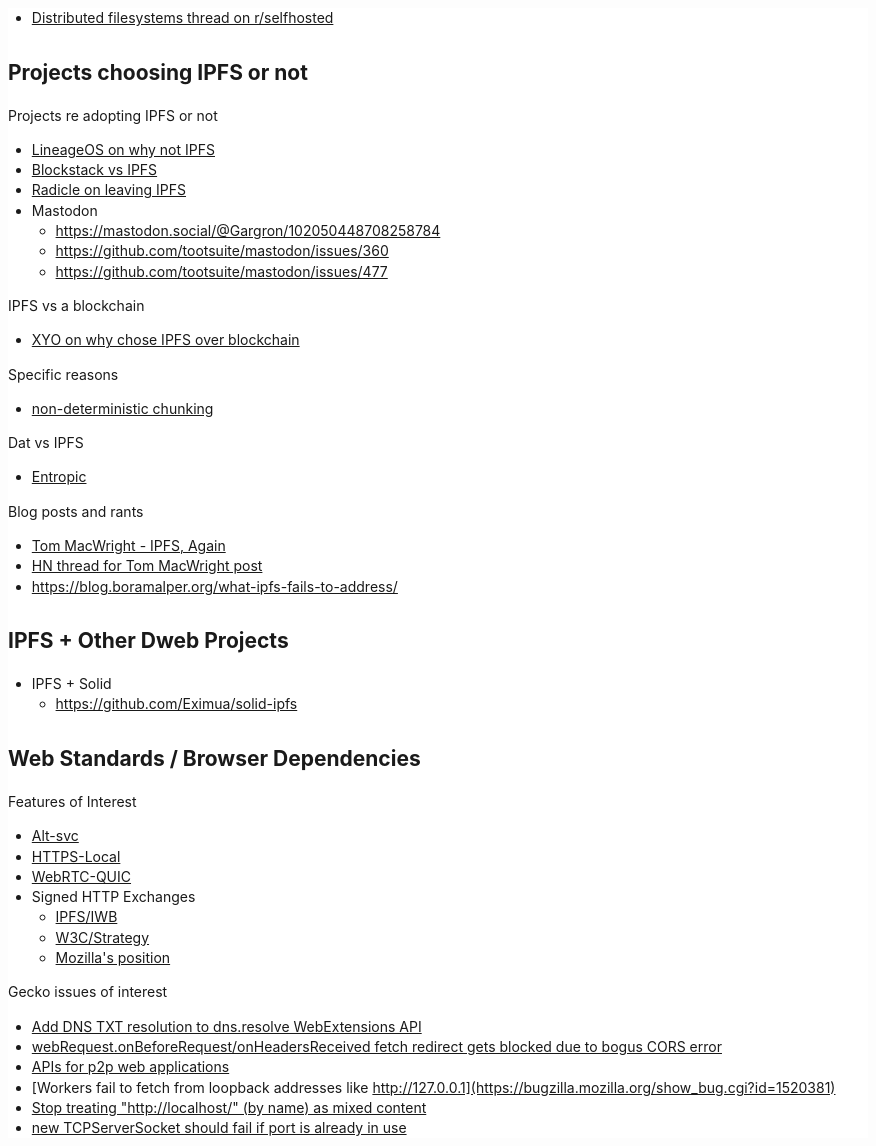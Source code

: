 * [Distributed filesystems thread on r/selfhosted](https://www.reddit.com/r/selfhosted/comments/ds0m13/distributed_file_system_options/)

## Projects choosing IPFS or not

Projects re adopting IPFS or not
* [LineageOS on why not IPFS](https://www.reddit.com/r/LineageOS/comments/brnmmd/if_lineageos_team_doesnt_want_to_host_images_for/?depth=2)
* [Blockstack vs IPFS](https://forum.blockstack.org/t/cannot-find-ipfs-driver/6147)
* [Radicle on leaving IPFS](https://github.com/radicle-dev/radicle/issues/689)
* Mastodon
	* https://mastodon.social/@Gargron/102050448708258784
  * https://github.com/tootsuite/mastodon/issues/360
  * https://github.com/tootsuite/mastodon/issues/477

IPFS vs a blockchain
* [XYO on why chose IPFS over blockchain](https://cryptoinsider.com/exclusive-xyo-head-of-community-explains-why-they-chose-ipfs-not-blockchain/)

Specific reasons
* [non-deterministic chunking](https://discuss.status.im/t/ipfs-alternatives-snt-utility/1228/5)

Dat vs IPFS
* [Entropic](https://github.com/entropic-dev/entropic/issues/99#issuecomment-499106368)

Blog posts and rants
* [Tom MacWright - IPFS, Again](https://macwright.org/2019/06/08/ipfs-again.html)
* [HN thread for Tom MacWright post](https://news.ycombinator.com/item?id=20137918)
* https://blog.boramalper.org/what-ipfs-fails-to-address/

## IPFS + Other Dweb Projects

* IPFS + Solid
  * https://github.com/Eximua/solid-ipfs

## Web Standards / Browser Dependencies

Features of Interest

* [Alt-svc](https://github.com/ipfs/in-web-browsers/issues/144)
* [HTTPS-Local](https://www.w3.org/community/httpslocal/)
* [WebRTC-QUIC](https://github.com/w3c/webrtc-quic/)
* Signed HTTP Exchanges
  * [IPFS/IWB](https://github.com/ipfs/in-web-browsers/issues/121)
  * [W3C/Strategy](https://github.com/w3c/strategy/issues/171)
  * [Mozilla's position](https://github.com/mozilla/standards-positions/issues/29)

Gecko issues of interest
* [Add DNS TXT resolution to dns.resolve WebExtensions API](https://bugzilla.mozilla.org/show_bug.cgi?id=1449171)
* [webRequest.onBeforeRequest/onHeadersReceived fetch redirect gets blocked due to bogus CORS error](https://bugzilla.mozilla.org/show_bug.cgi?id=1450965)
* [APIs for p2p web applications](https://bugzilla.mozilla.org/show_bug.cgi?id=1435798)
* [Workers fail to fetch from loopback addresses like http://127.0.0.1](https://bugzilla.mozilla.org/show_bug.cgi?id=1520381)
* [Stop treating "http://localhost/" (by name) as mixed content](https://bugzilla.mozilla.org/show_bug.cgi?id=1488740)
* [new TCPServerSocket should fail if port is already in use](https://bugzilla.mozilla.org/show_bug.cgi?id=1474150)
